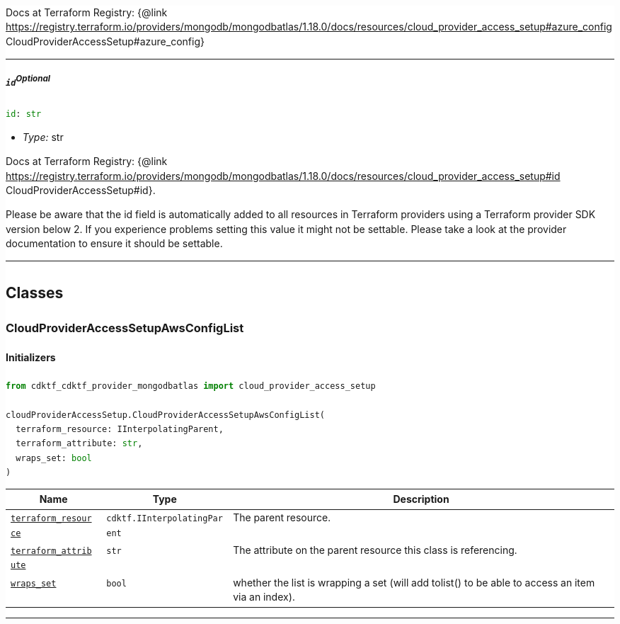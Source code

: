 Docs at Terraform Registry: {@link https://registry.terraform.io/providers/mongodb/mongodbatlas/1.18.0/docs/resources/cloud_provider_access_setup#azure_config CloudProviderAccessSetup#azure_config}

---

##### `id`<sup>Optional</sup> <a name="id" id="@cdktf/provider-mongodbatlas.cloudProviderAccessSetup.CloudProviderAccessSetupConfig.property.id"></a>

```python
id: str
```

- *Type:* str

Docs at Terraform Registry: {@link https://registry.terraform.io/providers/mongodb/mongodbatlas/1.18.0/docs/resources/cloud_provider_access_setup#id CloudProviderAccessSetup#id}.

Please be aware that the id field is automatically added to all resources in Terraform providers using a Terraform provider SDK version below 2.
If you experience problems setting this value it might not be settable. Please take a look at the provider documentation to ensure it should be settable.

---

## Classes <a name="Classes" id="Classes"></a>

### CloudProviderAccessSetupAwsConfigList <a name="CloudProviderAccessSetupAwsConfigList" id="@cdktf/provider-mongodbatlas.cloudProviderAccessSetup.CloudProviderAccessSetupAwsConfigList"></a>

#### Initializers <a name="Initializers" id="@cdktf/provider-mongodbatlas.cloudProviderAccessSetup.CloudProviderAccessSetupAwsConfigList.Initializer"></a>

```python
from cdktf_cdktf_provider_mongodbatlas import cloud_provider_access_setup

cloudProviderAccessSetup.CloudProviderAccessSetupAwsConfigList(
  terraform_resource: IInterpolatingParent,
  terraform_attribute: str,
  wraps_set: bool
)
```

| **Name** | **Type** | **Description** |
| --- | --- | --- |
| <code><a href="#@cdktf/provider-mongodbatlas.cloudProviderAccessSetup.CloudProviderAccessSetupAwsConfigList.Initializer.parameter.terraformResource">terraform_resource</a></code> | <code>cdktf.IInterpolatingParent</code> | The parent resource. |
| <code><a href="#@cdktf/provider-mongodbatlas.cloudProviderAccessSetup.CloudProviderAccessSetupAwsConfigList.Initializer.parameter.terraformAttribute">terraform_attribute</a></code> | <code>str</code> | The attribute on the parent resource this class is referencing. |
| <code><a href="#@cdktf/provider-mongodbatlas.cloudProviderAccessSetup.CloudProviderAccessSetupAwsConfigList.Initializer.parameter.wrapsSet">wraps_set</a></code> | <code>bool</code> | whether the list is wrapping a set (will add tolist() to be able to access an item via an index). |

---
